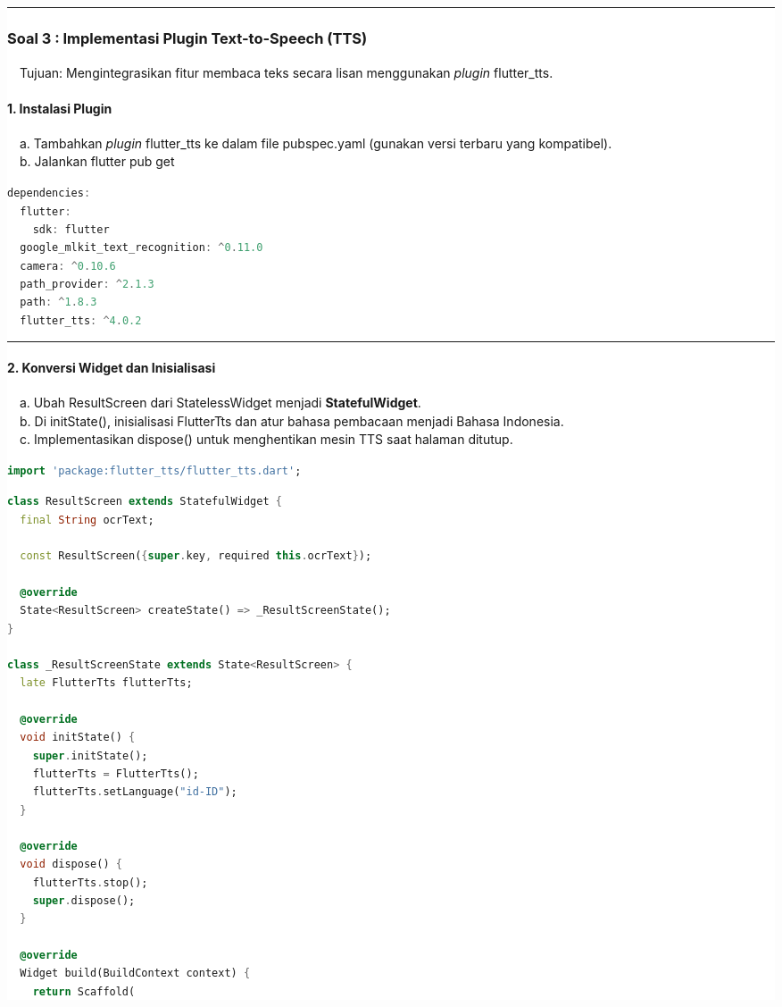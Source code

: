 ----

### Soal 3 :  Implementasi Plugin Text-to-Speech (TTS)

&emsp;Tujuan: Mengintegrasikan fitur membaca teks secara lisan menggunakan *plugin* flutter_tts.

#### 1. Instalasi Plugin

&emsp;a. Tambahkan *plugin* flutter_tts ke dalam file pubspec.yaml (gunakan versi terbaru yang kompatibel).  
&emsp;b. Jalankan flutter pub get

```dart
dependencies:
  flutter:
    sdk: flutter
  google_mlkit_text_recognition: ^0.11.0
  camera: ^0.10.6
  path_provider: ^2.1.3
  path: ^1.8.3
  flutter_tts: ^4.0.2

```

----

#### 2. Konversi Widget dan Inisialisasi

&emsp;a. Ubah ResultScreen dari StatelessWidget menjadi **StatefulWidget**.  
&emsp;b. Di initState(), inisialisasi FlutterTts dan atur bahasa pembacaan menjadi Bahasa Indonesia.  
&emsp;c. Implementasikan dispose() untuk menghentikan mesin TTS saat halaman ditutup.  

```dart
import 'package:flutter_tts/flutter_tts.dart';

```

```dart
class ResultScreen extends StatefulWidget {
  final String ocrText;

  const ResultScreen({super.key, required this.ocrText});

  @override
  State<ResultScreen> createState() => _ResultScreenState();
}

class _ResultScreenState extends State<ResultScreen> {
  late FlutterTts flutterTts;

  @override
  void initState() {
    super.initState();
    flutterTts = FlutterTts();
    flutterTts.setLanguage("id-ID");
  }

  @override
  void dispose() {
    flutterTts.stop();
    super.dispose();
  }

  @override
  Widget build(BuildContext context) {
    return Scaffold(
```